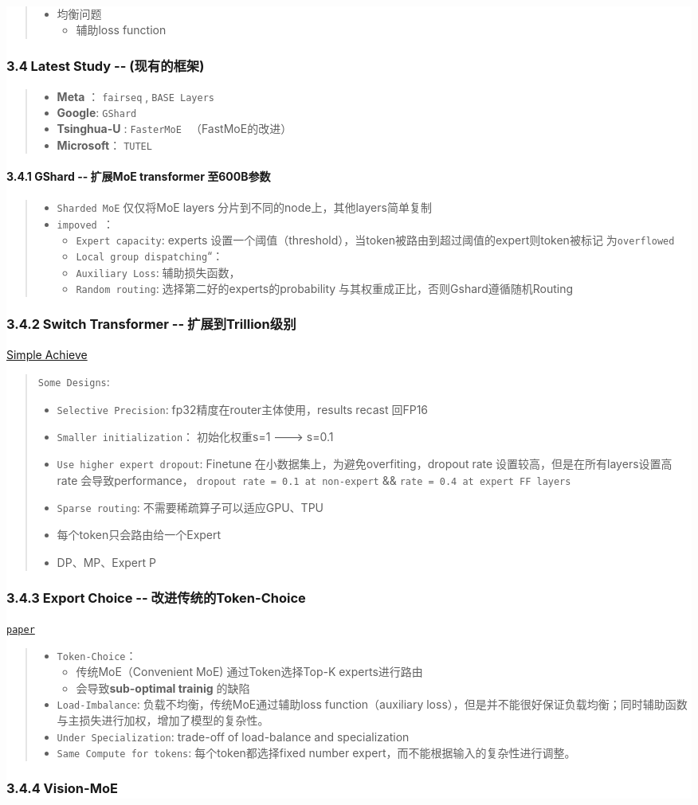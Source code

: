 

> - 均衡问题
>   - 辅助loss function

### 3.4 Latest Study -- (现有的框架)

> - **Meta** ： `fairseq` , `BASE Layers`
> - **Google**: `GShard`
> - **Tsinghua-U** : `FasterMoE ` （FastMoE的改进）
> - **Microsoft**： `TUTEL`

#### 3.4.1 GShard -- 扩展MoE transformer 至600B参数

[]()

> - `Sharded MoE` 仅仅将MoE layers 分片到不同的node上，其他layers简单复制
> - `impoved `：
>   - `Expert capacity`:  experts 设置一个阈值（threshold），当token被路由到超过阈值的expert则token被标记 为`overflowed`
>   - `Local group dispatching`“： 
>   - `Auxiliary Loss`: 辅助损失函数，
>   - `Random routing`: 选择第二好的experts的probability 与其权重成正比，否则Gshard遵循随机Routing



### 3.4.2 Switch Transformer -- 扩展到Trillion级别

[Switch]: https://arxiv.org/abs/2101.03961

[Simple Achieve](https://nn.labml.ai/transformers/switch/index.html)



> `Some Designs`: 
>
> - `Selective Precision`:  fp32精度在router主体使用，results recast 回FP16
> - `Smaller initialization`： 初始化权重s=1 ---> s=0.1
> - `Use higher expert dropout`: Finetune 在小数据集上，为避免overfiting，dropout rate 设置较高，但是在所有layers设置高rate 会导致performance， `dropout rate = 0.1 at non-expert`  &&  `rate = 0.4 at expert FF layers` 
>
> - `Sparse routing`: 不需要稀疏算子可以适应GPU、TPU
> - 每个token只会路由给一个Expert
> - DP、MP、Expert P

### 3.4.3 Export Choice -- 改进传统的Token-Choice

[`paper`](https://arxiv.org/abs/2202.09368)

> - `Token-Choice`：
>   - 传统MoE（Convenient MoE) 通过Token选择Top-K experts进行路由
>   - 会导致**sub-optimal trainig** 的缺陷
> - `Load-Imbalance`: 负载不均衡，传统MoE通过辅助loss function（auxiliary loss），但是并不能很好保证负载均衡；同时辅助函数与主损失进行加权，增加了模型的复杂性。
> - `Under Specialization`: trade-off of load-balance and specialization
> - `Same Compute for tokens`: 每个token都选择fixed number expert，而不能根据输入的复杂性进行调整。

### 3.4.4 Vision-MoE
